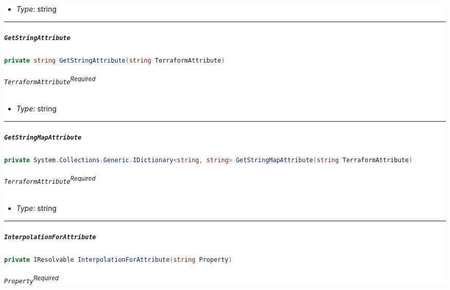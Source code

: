 - *Type:* string

---

##### `GetStringAttribute` <a name="GetStringAttribute" id="rhizo-co-terraform-provider-oci.artifactsContainerImageSignature.ArtifactsContainerImageSignatureTimeoutsOutputReference.getStringAttribute"></a>

```csharp
private string GetStringAttribute(string TerraformAttribute)
```

###### `TerraformAttribute`<sup>Required</sup> <a name="TerraformAttribute" id="rhizo-co-terraform-provider-oci.artifactsContainerImageSignature.ArtifactsContainerImageSignatureTimeoutsOutputReference.getStringAttribute.parameter.terraformAttribute"></a>

- *Type:* string

---

##### `GetStringMapAttribute` <a name="GetStringMapAttribute" id="rhizo-co-terraform-provider-oci.artifactsContainerImageSignature.ArtifactsContainerImageSignatureTimeoutsOutputReference.getStringMapAttribute"></a>

```csharp
private System.Collections.Generic.IDictionary<string, string> GetStringMapAttribute(string TerraformAttribute)
```

###### `TerraformAttribute`<sup>Required</sup> <a name="TerraformAttribute" id="rhizo-co-terraform-provider-oci.artifactsContainerImageSignature.ArtifactsContainerImageSignatureTimeoutsOutputReference.getStringMapAttribute.parameter.terraformAttribute"></a>

- *Type:* string

---

##### `InterpolationForAttribute` <a name="InterpolationForAttribute" id="rhizo-co-terraform-provider-oci.artifactsContainerImageSignature.ArtifactsContainerImageSignatureTimeoutsOutputReference.interpolationForAttribute"></a>

```csharp
private IResolvable InterpolationForAttribute(string Property)
```

###### `Property`<sup>Required</sup> <a name="Property" id="rhizo-co-terraform-provider-oci.artifactsContainerImageSignature.ArtifactsContainerImageSignatureTimeoutsOutputReference.interpolationForAttribute.parameter.property"></a>

